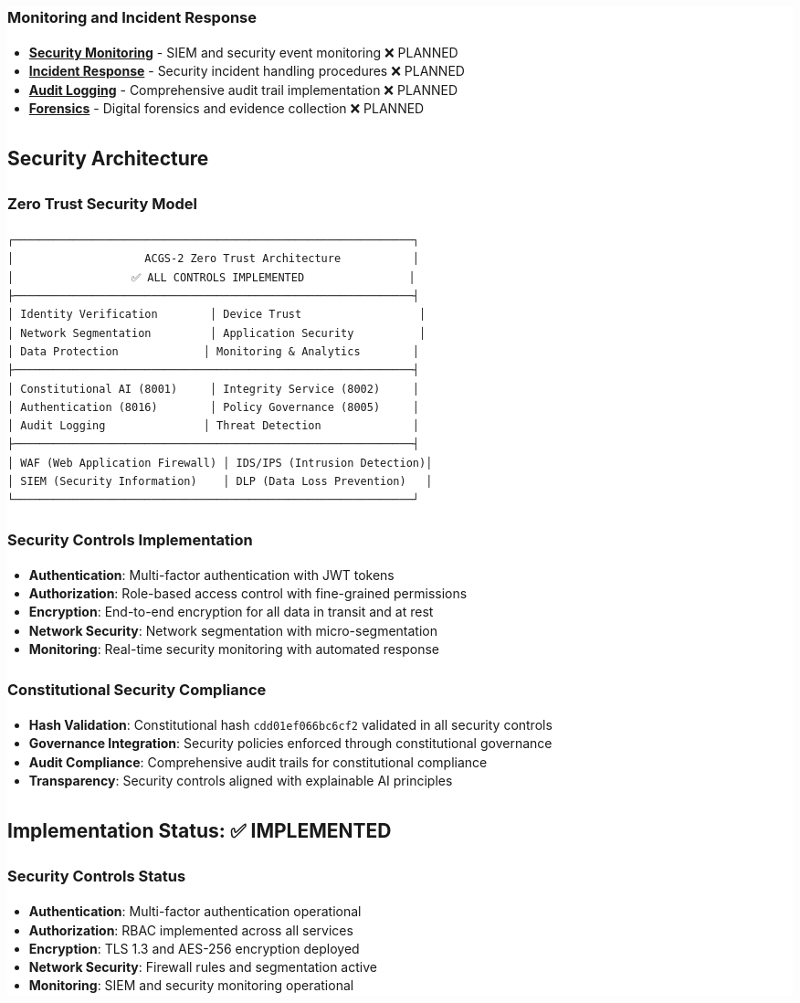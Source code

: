 ### Monitoring and Incident Response
- **[Security Monitoring](security-monitoring.md)** - SIEM and security event monitoring ❌ PLANNED
- **[Incident Response](incident-response.md)** - Security incident handling procedures ❌ PLANNED
- **[Audit Logging](audit-logging.md)** - Comprehensive audit trail implementation ❌ PLANNED
- **[Forensics](forensics.md)** - Digital forensics and evidence collection ❌ PLANNED

## Security Architecture

### Zero Trust Security Model
```
┌─────────────────────────────────────────────────────────────┐
│                    ACGS-2 Zero Trust Architecture           │
│                  ✅ ALL CONTROLS IMPLEMENTED                │
├─────────────────────────────────────────────────────────────┤
│ Identity Verification        │ Device Trust                  │
│ Network Segmentation         │ Application Security          │
│ Data Protection             │ Monitoring & Analytics        │
├─────────────────────────────────────────────────────────────┤
│ Constitutional AI (8001)     │ Integrity Service (8002)     │
│ Authentication (8016)        │ Policy Governance (8005)     │
│ Audit Logging               │ Threat Detection              │
├─────────────────────────────────────────────────────────────┤
│ WAF (Web Application Firewall) │ IDS/IPS (Intrusion Detection)│
│ SIEM (Security Information)    │ DLP (Data Loss Prevention)   │
└─────────────────────────────────────────────────────────────┘
```

### Security Controls Implementation
- **Authentication**: Multi-factor authentication with JWT tokens
- **Authorization**: Role-based access control with fine-grained permissions
- **Encryption**: End-to-end encryption for all data in transit and at rest
- **Network Security**: Network segmentation with micro-segmentation
- **Monitoring**: Real-time security monitoring with automated response

### Constitutional Security Compliance
- **Hash Validation**: Constitutional hash `cdd01ef066bc6cf2` validated in all security controls
- **Governance Integration**: Security policies enforced through constitutional governance
- **Audit Compliance**: Comprehensive audit trails for constitutional compliance
- **Transparency**: Security controls aligned with explainable AI principles

## Implementation Status: ✅ IMPLEMENTED

### Security Controls Status
- **Authentication**: Multi-factor authentication operational
- **Authorization**: RBAC implemented across all services
- **Encryption**: TLS 1.3 and AES-256 encryption deployed
- **Network Security**: Firewall rules and segmentation active
- **Monitoring**: SIEM and security monitoring operational
